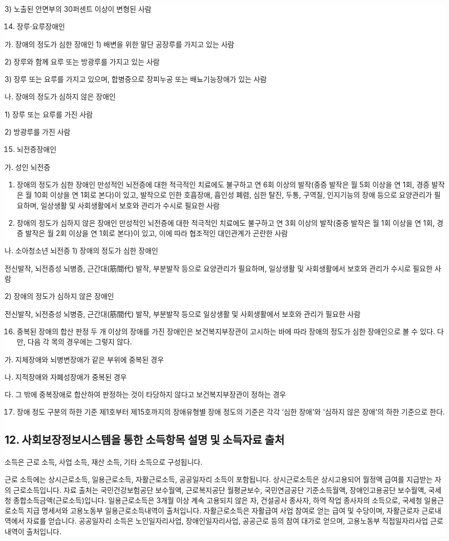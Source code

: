 3\) 노출된 안면부의 30퍼센트 이상이 변형된 사람

14. 장루·요루장애인

가. 장애의 정도가 심한 장애인
1\) 배변을 위한 말단 공장루를 가지고 있는 사람

2\) 장루와 함께 요루 또는 방광루를 가지고 있는 사람

3\) 장루 또는 요루를 가지고 있으며, 합병증으로 장피누공 또는 배뇨기능장애가 있는 사람

나. 장애의 정도가 심하지 않은 장애인

1\) 장루 또는 요루를 가진 사람

2\) 방광루를 가진 사람

15. 뇌전증장애인

가. 성인 뇌전증

1. 장애의 정도가 심한 장애인
   만성적인 뇌전증에 대한 적극적인 치료에도 불구하고 연 6회 이상의 발작(중증 발작은 월 5회 이상을 연 1회, 경증
   발작은 월 10회 이상을 연 1회로 본다)이 있고, 발작으로 인한 호흡장애, 흡인성 폐렴, 심한 탈진, 두통, 구역질,
   인지기능의 장애 등으로 요양관리가 필요하며, 일상생활 및 사회생활에서 보호와 관리가 수시로 필요한 사람

2. 장애의 정도가 심하지 않은 장애인
   만성적인 뇌전증에 대한 적극적인 치료에도 불구하고 연 3회 이상의 발작(중증 발작은 월 1회 이상을 연 1회, 경증
   발작은 월 2회 이상을 연 1회로 본다)이 있고, 이에 따라 협조적인 대인관계가 곤란한 사람

나. 소아청소년 뇌전증
1\) 장애의 정도가 심한 장애인

전신발작, 뇌전증성 뇌병증, 근간대(筋間代) 발작, 부분발작 등으로 요양관리가 필요하며, 일상생활 및 사회생활에서
보호와 관리가 수시로 필요한 사람

2\) 장애의 정도가 심하지 않은 장애인

전신발작, 뇌전증성 뇌병증, 근간대(筋間代) 발작, 부분발작 등으로 일상생활 및 사회생활에서 보호와 관리가 필요한 사람

16. 중복된 장애의 합산 판정
    두 개 이상의 장애를 가진 장애인은 보건복지부장관이 고시하는 바에 따라 장애의 정도가 심한 장애인으로 볼 수
    있다. 다만, 다음 각 목의 경우에는 그렇지 않다.

가. 지체장애와 뇌병변장애가 같은 부위에 중복된 경우

나. 지적장애와 자폐성장애가 중복된 경우

다. 그 밖에 중복장애로 합산하여 판정하는 것이 타당하지 않다고 보건복지부장관이 정하는 경우

17. 장애 정도 구분의 하한 기준
제1호부터 제15호까지의 장애유형별 장애 정도의 기준은 각각 ‘심한 장애'와 '심하지 않은 장애'의 하한 기준으로 한다.


## 12. 사회보장정보시스템을 통한 소득항목 설명 및 소득자료 출처

소득은 근로 소득, 사업 소득, 재산 소득, 기타 소득으로 구성됩니다.

근로 소득에는 상시근로소득, 일용근로소득, 자활근로소득, 공공일자리 소득이 포함됩니다. 상시근로소득은 상시고용되어 월정액 급여를 지급받는 자의 근로소득입니다. 자료 출처는 국민건강보험공단 보수월액, 근로복지공단 월평균보수, 국민연금공단 기준소득월액, 장애인고용공단 보수월액, 국세청 종합소득금액(근로소득)입니다. 일용근로소득은 3개월 이상 계속 고용되지 않은 자, 건설공사 종사자, 하역 작업 종사자의 소득으로, 국세청 일용근로소득 지급 명세서와 고용노동부 일용근로소득내역이 출처입니다. 자활근로소득은 자활급여 사업 참여로 얻는 급여 및 수당이며, 자활근로자 근로내역에서 자료를 얻습니다. 공공일자리 소득은 노인일자리사업, 장애인일자리사업, 공공근로 등의 참여 대가로 얻으며, 고용노동부 직접일자리사업 근로내역이 출처입니다.
